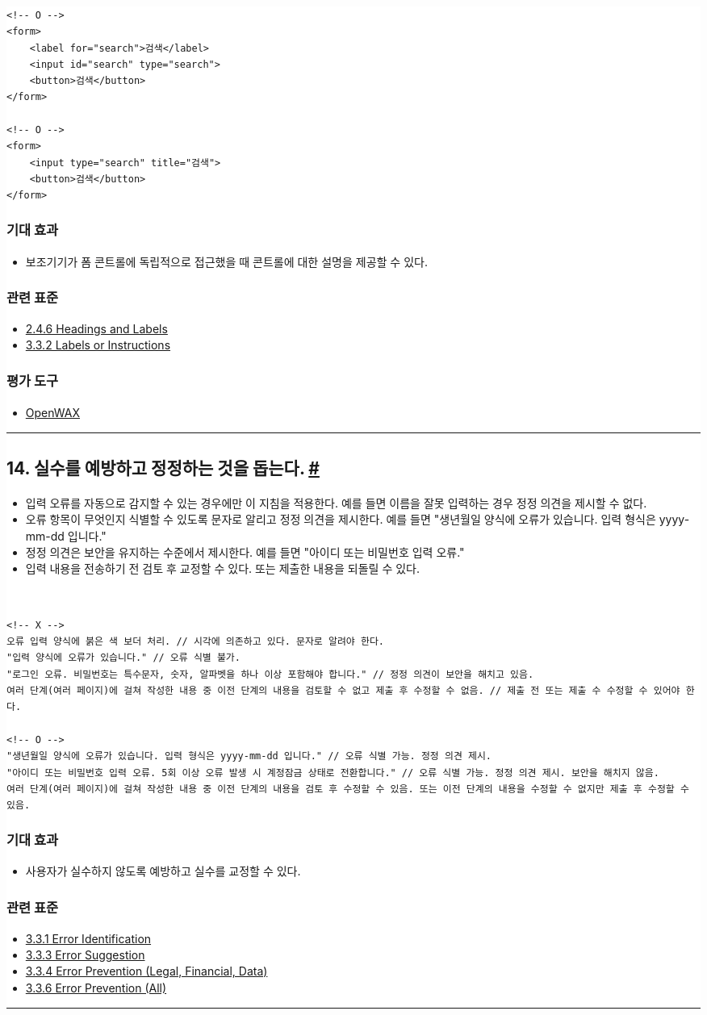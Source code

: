     <!-- O -->
    <form>
        <label for="search">검색</label>
        <input id="search" type="search">
        <button>검색</button>
    </form>

    <!-- O -->
    <form>
        <input type="search" title="검색">
        <button>검색</button>
    </form>

### 기대 효과
* 보조기기가 폼 콘트롤에 독립적으로 접근했을 때 콘트롤에 대한 설명을 제공할 수 있다.

### 관련 표준
* [2.4.6 Headings and Labels](https://www.w3.org/TR/WCAG21/#headings-and-labels)
* [3.3.2 Labels or Instructions](https://www.w3.org/TR/WCAG21/#labels-or-instructions)

### 평가 도구
* [OpenWAX](https://chrome.google.com/webstore/detail/openwax/bfahpbmaknaeohgdklfbobogpdngngoe?hl=ko)

---

## 14. 실수를 예방하고 정정하는 것을 돕는다. <a id="assist" href="#assist">#</a>
* 입력 오류를 자동으로 감지할 수 있는 경우에만 이 지침을 적용한다. 예를 들면 이름을 잘못 입력하는 경우 정정 의견을 제시할 수 없다.
* 오류 항목이 무엇인지 식별할 수 있도록 문자로 알리고 정정 의견을 제시한다. 예를 들면 "생년월일 양식에 오류가 있습니다. 입력 형식은 yyyy-mm-dd 입니다."
* 정정 의견은 보안을 유지하는 수준에서 제시한다. 예를 들면 "아이디 또는 비밀번호 입력 오류."
* 입력 내용을 전송하기 전 검토 후 교정할 수 있다. 또는 제출한 내용을 되돌릴 수 있다.

` `

    <!-- X -->
    오류 입력 양식에 붉은 색 보더 처리. // 시각에 의존하고 있다. 문자로 알려야 한다.
    "입력 양식에 오류가 있습니다." // 오류 식별 불가.
    "로그인 오류. 비밀번호는 특수문자, 숫자, 알파벳을 하나 이상 포함해야 합니다." // 정정 의견이 보안을 해치고 있음.
    여러 단계(여러 페이지)에 걸쳐 작성한 내용 중 이전 단계의 내용을 검토할 수 없고 제출 후 수정할 수 없음. // 제출 전 또는 제출 수 수정할 수 있어야 한다.

    <!-- O -->
    "생년월일 양식에 오류가 있습니다. 입력 형식은 yyyy-mm-dd 입니다." // 오류 식별 가능. 정정 의견 제시.
    "아이디 또는 비밀번호 입력 오류. 5회 이상 오류 발생 시 계정잠금 상태로 전환합니다." // 오류 식별 가능. 정정 의견 제시. 보안을 해치지 않음.
    여러 단계(여러 페이지)에 걸쳐 작성한 내용 중 이전 단계의 내용을 검토 후 수정할 수 있음. 또는 이전 단계의 내용을 수정할 수 없지만 제출 후 수정할 수 있음.

### 기대 효과
* 사용자가 실수하지 않도록 예방하고 실수를 교정할 수 있다.

### 관련 표준
* [3.3.1 Error Identification](https://www.w3.org/TR/WCAG21/#error-identification)
* [3.3.3 Error Suggestion](https://www.w3.org/TR/WCAG21/#error-suggestion)
* [3.3.4 Error Prevention (Legal, Financial, Data)](https://www.w3.org/TR/WCAG21/#error-prevention-legal-financial-data)
* [3.3.6 Error Prevention (All)](https://www.w3.org/TR/WCAG21/#error-prevention-all)

---